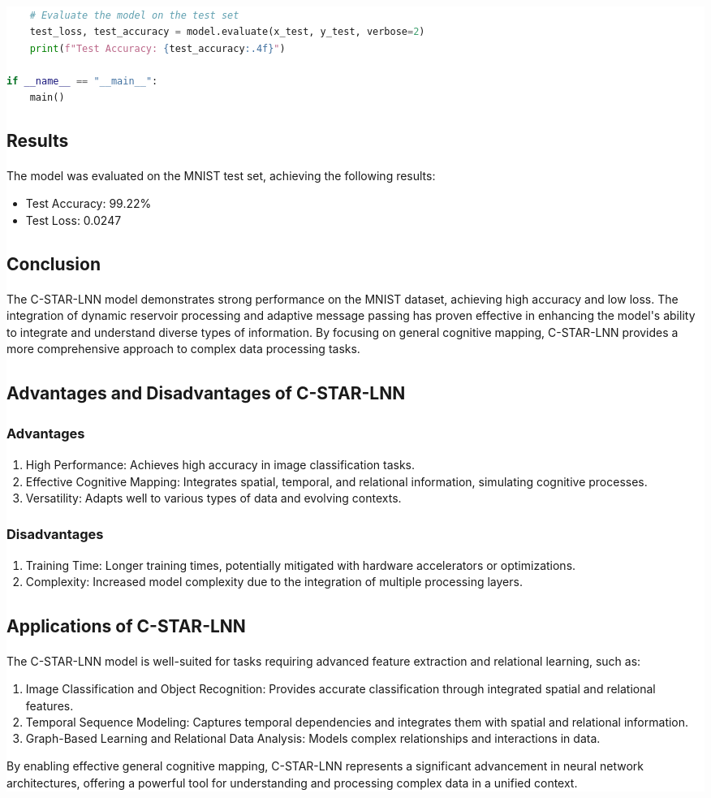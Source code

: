 ```python
    # Evaluate the model on the test set
    test_loss, test_accuracy = model.evaluate(x_test, y_test, verbose=2)
    print(f"Test Accuracy: {test_accuracy:.4f}")

if __name__ == "__main__":
    main()
```

## Results

The model was evaluated on the MNIST test set, achieving the following results:

- Test Accuracy: 99.22%
- Test Loss: 0.0247

## Conclusion

The C-STAR-LNN model demonstrates strong performance on the MNIST dataset, achieving high accuracy and low loss. The integration of dynamic reservoir processing and adaptive message passing has proven effective in enhancing the model's ability to integrate and understand diverse types of information. By focusing on general cognitive mapping, C-STAR-LNN provides a more comprehensive approach to complex data processing tasks.

## Advantages and Disadvantages of C-STAR-LNN

### Advantages
1. High Performance: Achieves high accuracy in image classification tasks.
2. Effective Cognitive Mapping: Integrates spatial, temporal, and relational information, simulating cognitive processes.
3. Versatility: Adapts well to various types of data and evolving contexts.

### Disadvantages
1. Training Time: Longer training times, potentially mitigated with hardware accelerators or optimizations.
2. Complexity: Increased model complexity due to the integration of multiple processing layers.

## Applications of C-STAR-LNN

The C-STAR-LNN model is well-suited for tasks requiring advanced feature extraction and relational learning, such as:

1. Image Classification and Object Recognition: Provides accurate classification through integrated spatial and relational features.
2. Temporal Sequence Modeling: Captures temporal dependencies and integrates them with spatial and relational information.
3. Graph-Based Learning and Relational Data Analysis: Models complex relationships and interactions in data.

By enabling effective general cognitive mapping, C-STAR-LNN represents a significant advancement in neural network architectures, offering a powerful tool for understanding and processing complex data in a unified context.